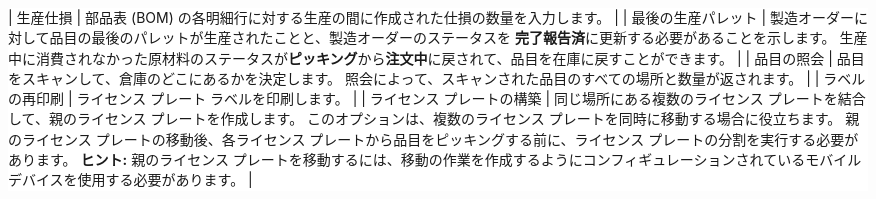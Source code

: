 | 生産仕損            | 部品表 (BOM) の各明細行に対する生産の間に作成された仕損の数量を入力します。                                                                                                                                                                                                                                                                                                                                                                                                                                                                                                                                                                                                                                                                                                                                                                                                                                                                                                                                                                                                                                                                                                                                                                                   |
| 最後の生産パレット      | 製造オーダーに対して品目の最後のパレットが生産されたことと、製造オーダーのステータスを **完了報告済**に更新する必要があることを示します。 生産中に消費されなかった原材料のステータスが**ピッキング**から**注文中**に戻されて、品目を在庫に戻すことができます。                                                                                                                                                                                                                                                                                                                                                                                                                                                                                                                                                                                                                                                                                                                                                                                                                                                                                                                                          |
| 品目の照会                | 品目をスキャンして、倉庫のどこにあるかを決定します。 照会によって、スキャンされた品目のすべての場所と数量が返されます。                                                                                                                                                                                                                                                                                                                                                                                                                                                                                                                                                                                                                                                                                                                                                                                                                                                                                                                                                                                                                                                                                                                                                          |
| ラベルの再印刷               | ライセンス プレート ラベルを印刷します。                                                                                                                                                                                                                                                                                                                                                                                                                                                                                                                                                                                                                                                                                                                                                                                                                                                                                                                                                                                                                                                                                                                                                                                                                                                          |
| ライセンス プレートの構築         | 同じ場所にある複数のライセンス プレートを結合して、親のライセンス プレートを作成します。 このオプションは、複数のライセンス プレートを同時に移動する場合に役立ちます。 親のライセンス プレートの移動後、各ライセンス プレートから品目をピッキングする前に、ライセンス プレートの分割を実行する必要があります。 **ヒント:** 親のライセンス プレートを移動するには、移動の作業を作成するようにコンフィギュレーションされているモバイル デバイスを使用する必要があります。                                                                                                                                                                                                                                                                                                                                                                                                                                                                                                                                                                                                                                                                                                                                                                                                                                                          |